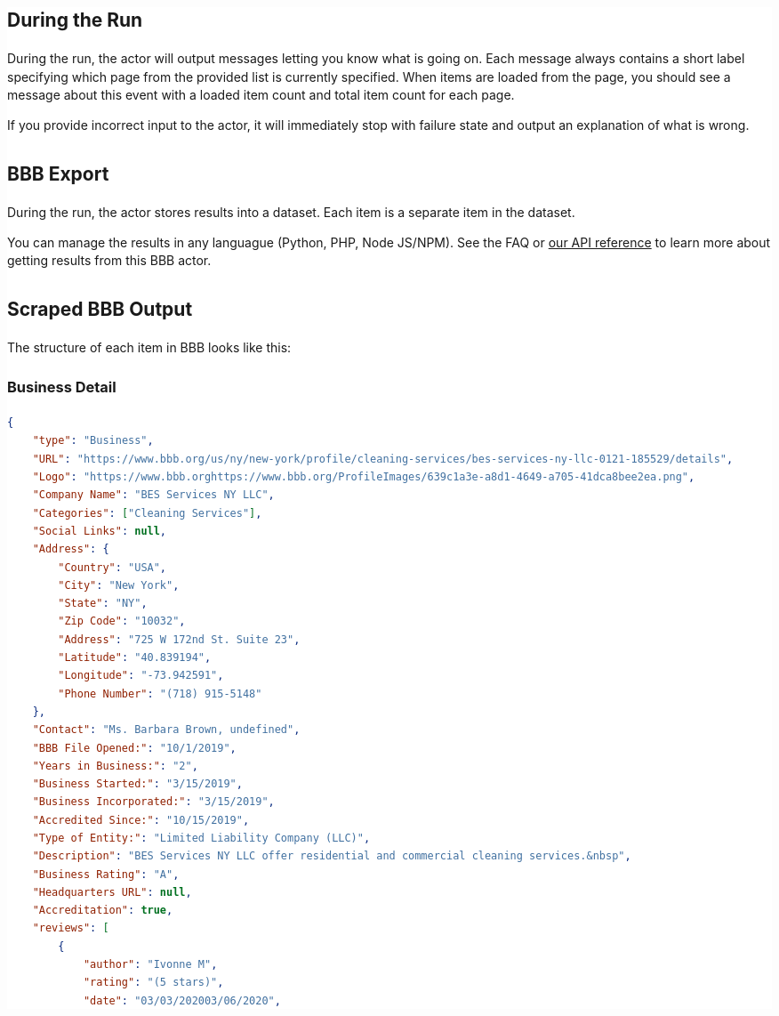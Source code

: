 
## During the Run

During the run, the actor will output messages letting you know what is going on. Each message always contains a short label specifying which page from the provided list is currently specified.
When items are loaded from the page, you should see a message about this event with a loaded item count and total item count for each page.

If you provide incorrect input to the actor, it will immediately stop with failure state and output an explanation of what is wrong.

## BBB Export

During the run, the actor stores results into a dataset. Each item is a separate item in the dataset.

You can manage the results in any languague (Python, PHP, Node JS/NPM). See the FAQ or <a href="https://www.apify.com/docs/api" target="blank">our API reference</a> to learn more about getting results from this BBB actor.

## Scraped BBB Output

The structure of each item in BBB looks like this:

### Business Detail

```json
{
    "type": "Business",
    "URL": "https://www.bbb.org/us/ny/new-york/profile/cleaning-services/bes-services-ny-llc-0121-185529/details",
    "Logo": "https://www.bbb.orghttps://www.bbb.org/ProfileImages/639c1a3e-a8d1-4649-a705-41dca8bee2ea.png",
    "Company Name": "BES Services NY LLC",
    "Categories": ["Cleaning Services"],
    "Social Links": null,
    "Address": {
        "Country": "USA",
        "City": "New York",
        "State": "NY",
        "Zip Code": "10032",
        "Address": "725 W 172nd St. Suite 23",
        "Latitude": "40.839194",
        "Longitude": "-73.942591",
        "Phone Number": "(718) 915-5148"
    },
    "Contact": "Ms. Barbara Brown, undefined",
    "BBB File Opened:": "10/1/2019",
    "Years in Business:": "2",
    "Business Started:": "3/15/2019",
    "Business Incorporated:": "3/15/2019",
    "Accredited Since:": "10/15/2019",
    "Type of Entity:": "Limited Liability Company (LLC)",
    "Description": "BES Services NY LLC offer residential and commercial cleaning services.&nbsp",
    "Business Rating": "A",
    "Headquarters URL": null,
    "Accreditation": true,
    "reviews": [
        {
            "author": "Ivonne M",
            "rating": "(5 stars)",
            "date": "03/03/202003/06/2020",
```